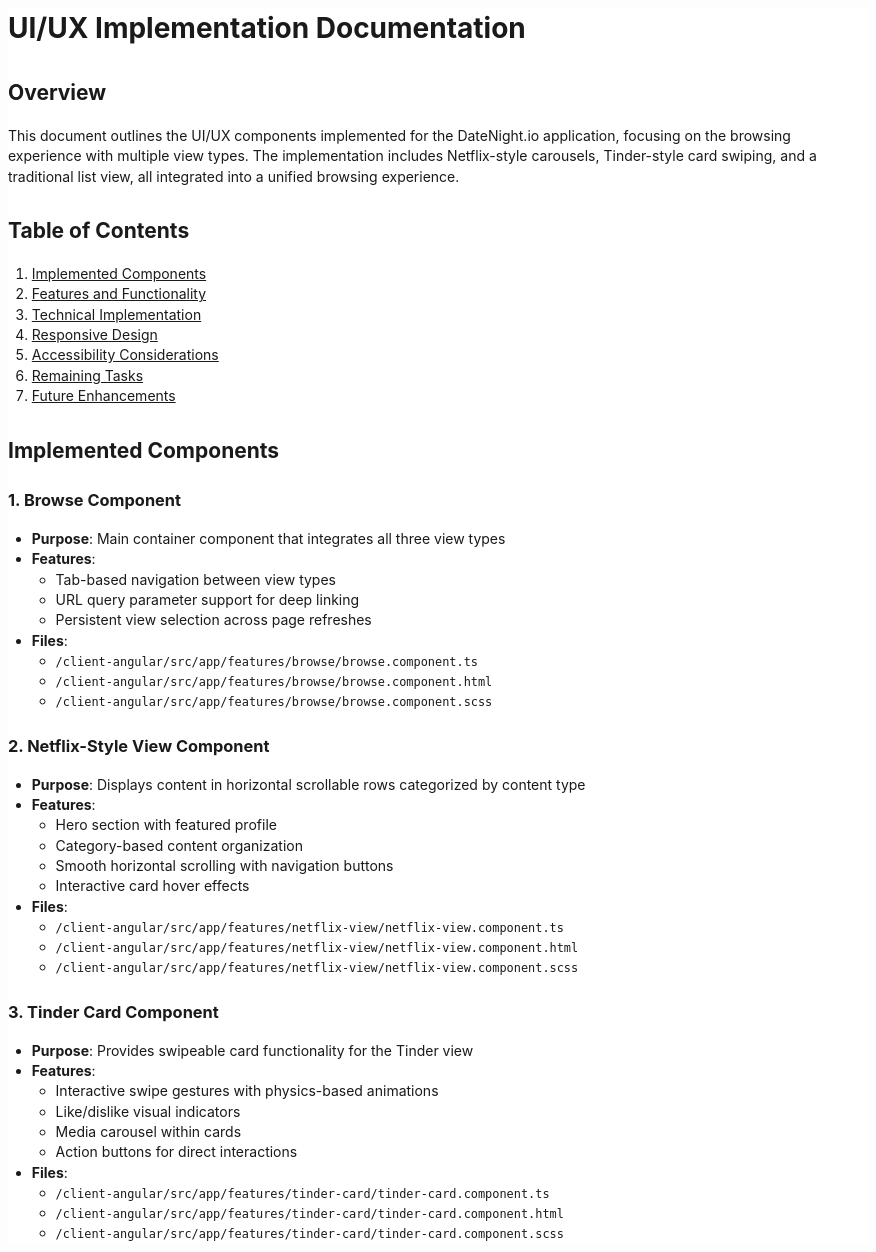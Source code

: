 # UI/UX Implementation Documentation

## Overview

This document outlines the UI/UX components implemented for the DateNight.io application, focusing on the browsing experience with multiple view types. The implementation includes Netflix-style carousels, Tinder-style card swiping, and a traditional list view, all integrated into a unified browsing experience.

## Table of Contents

1. [Implemented Components](#implemented-components)
2. [Features and Functionality](#features-and-functionality)
3. [Technical Implementation](#technical-implementation)
4. [Responsive Design](#responsive-design)
5. [Accessibility Considerations](#accessibility-considerations)
6. [Remaining Tasks](#remaining-tasks)
7. [Future Enhancements](#future-enhancements)

## Implemented Components

### 1. Browse Component
- **Purpose**: Main container component that integrates all three view types
- **Features**:
  - Tab-based navigation between view types
  - URL query parameter support for deep linking
  - Persistent view selection across page refreshes
- **Files**:
  - `/client-angular/src/app/features/browse/browse.component.ts`
  - `/client-angular/src/app/features/browse/browse.component.html`
  - `/client-angular/src/app/features/browse/browse.component.scss`

### 2. Netflix-Style View Component
- **Purpose**: Displays content in horizontal scrollable rows categorized by content type
- **Features**:
  - Hero section with featured profile
  - Category-based content organization
  - Smooth horizontal scrolling with navigation buttons
  - Interactive card hover effects
- **Files**:
  - `/client-angular/src/app/features/netflix-view/netflix-view.component.ts`
  - `/client-angular/src/app/features/netflix-view/netflix-view.component.html`
  - `/client-angular/src/app/features/netflix-view/netflix-view.component.scss`

### 3. Tinder Card Component
- **Purpose**: Provides swipeable card functionality for the Tinder view
- **Features**:
  - Interactive swipe gestures with physics-based animations
  - Like/dislike visual indicators
  - Media carousel within cards
  - Action buttons for direct interactions
- **Files**:
  - `/client-angular/src/app/features/tinder-card/tinder-card.component.ts`
  - `/client-angular/src/app/features/tinder-card/tinder-card.component.html`
  - `/client-angular/src/app/features/tinder-card/tinder-card.component.scss`
